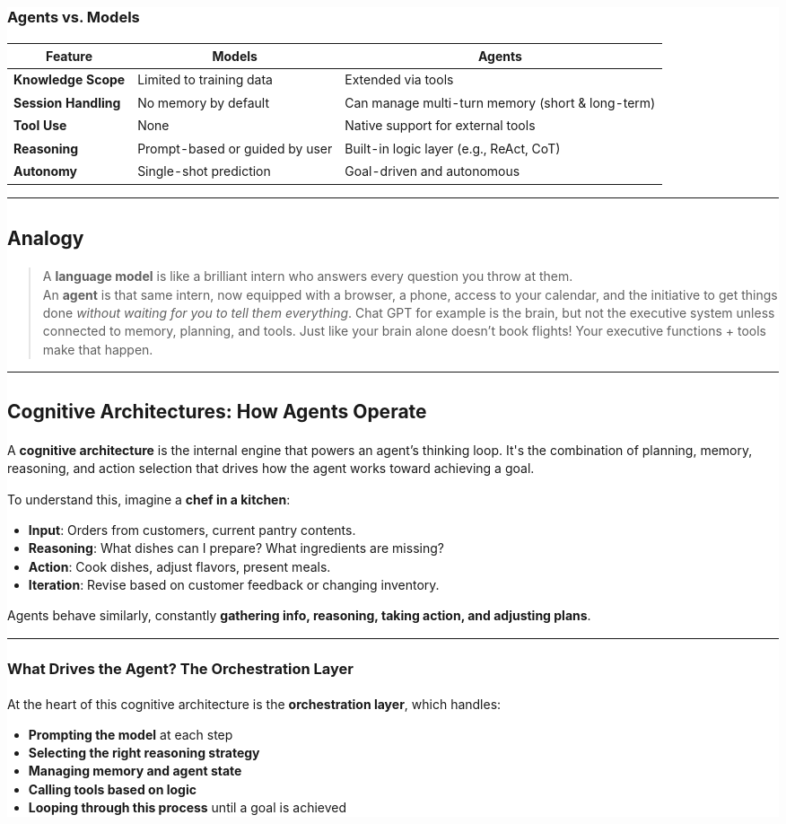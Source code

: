 
### Agents vs. Models

| Feature | Models | Agents |
|--------|--------|--------|
| **Knowledge Scope** | Limited to training data | Extended via tools |
| **Session Handling** | No memory by default | Can manage multi-turn memory (short & long-term) |
| **Tool Use** | None | Native support for external tools |
| **Reasoning** | Prompt-based or guided by user | Built-in logic layer (e.g., ReAct, CoT) |
| **Autonomy** | Single-shot prediction | Goal-driven and autonomous |

---

## Analogy

> A **language model** is like a brilliant intern who answers every question you throw at them.  
> An **agent** is that same intern, now equipped with a browser, a phone, access to your calendar, and the initiative to get things done *without waiting for you to tell them everything*. Chat GPT for example is the brain, but not the executive system unless connected to memory, planning, and tools. Just like your brain alone doesn’t book flights! Your executive functions + tools make that happen.
---
## Cognitive Architectures: How Agents Operate

A **cognitive architecture** is the internal engine that powers an agent’s thinking loop. It's the combination of planning, memory, reasoning, and action selection that drives how the agent works toward achieving a goal.

To understand this, imagine a **chef in a kitchen**:

- **Input**: Orders from customers, current pantry contents.
- **Reasoning**: What dishes can I prepare? What ingredients are missing?
- **Action**: Cook dishes, adjust flavors, present meals.
- **Iteration**: Revise based on customer feedback or changing inventory.

Agents behave similarly, constantly **gathering info, reasoning, taking action, and adjusting plans**.

---

### What Drives the Agent? The Orchestration Layer

At the heart of this cognitive architecture is the **orchestration layer**, which handles:

- **Prompting the model** at each step
- **Selecting the right reasoning strategy**
- **Managing memory and agent state**
- **Calling tools based on logic**
- **Looping through this process** until a goal is achieved
